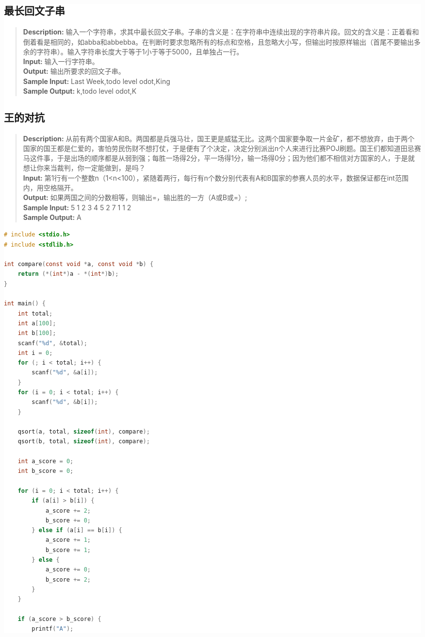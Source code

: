 
## 最长回文子串   
>**Description:** 输入一个字符串，求其中最长回文子串。子串的含义是：在字符串中连续出现的字符串片段。回文的含义是：正着看和倒着看是相同的，如abba和abbebba。在判断时要求忽略所有的标点和空格，且忽略大小写，但输出时按原样输出（首尾不要输出多余的字符串）。输入字符串长度大于等于1小于等于5000，且单独占一行。   
>**Input:** 输入一行字符串。   
>**Output:** 输出所要求的回文子串。   
>**Sample Input:** Last Week,todo level odot,King   
>**Sample Output:** k,todo level odot,K   


## 王的对抗   
>**Description:** 从前有两个国家A和B。两国都是兵强马壮，国王更是威猛无比。这两个国家要争取一片金矿，都不想放弃，由于两个国家的国王都是仁爱的，害怕劳民伤财不想打仗，于是便有了个决定，决定分别派出n个人来进行比赛POJ刷题。国王们都知道田忌赛马这件事，于是出场的顺序都是从弱到强；每胜一场得2分，平一场得1分，输一场得0分；因为他们都不相信对方国家的人，于是就想让你来当裁判，你一定能做到，是吗？   
>**Input:** 第1行有一个整数n（1<n<100），紧随着两行，每行有n个数分别代表有A和B国家的参赛人员的水平，数据保证都在int范围内，用空格隔开。   
>**Output:** 如果两国之间的分数相等，则输出=，输出胜的一方（A或B或=）;   
>**Sample Input:** 5
1 2 3 4 5
2 7 1 1 2   
>**Sample Output:** A   

```C
# include <stdio.h>
# include <stdlib.h>

int compare(const void *a, const void *b) {
    return (*(int*)a - *(int*)b);
}

int main() {
    int total;
    int a[100];
    int b[100];
    scanf("%d", &total);
    int i = 0;
    for (; i < total; i++) {
        scanf("%d", &a[i]);
    }
    for (i = 0; i < total; i++) {
        scanf("%d", &b[i]);
    }

    qsort(a, total, sizeof(int), compare);
    qsort(b, total, sizeof(int), compare);

    int a_score = 0;
    int b_score = 0;

    for (i = 0; i < total; i++) {
        if (a[i] > b[i]) {
            a_score += 2;
            b_score += 0;
        } else if (a[i] == b[i]) {
            a_score += 1;
            b_score += 1;
        } else {
            a_score += 0;
            b_score += 2;
        }
    }

    if (a_score > b_score) {
        printf("A");
```